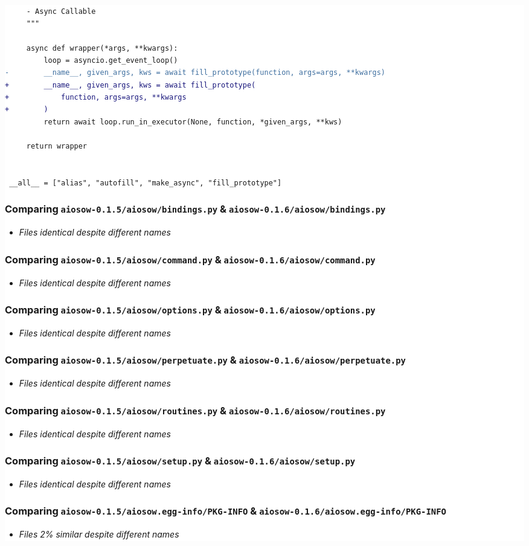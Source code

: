```diff
     - Async Callable
     """
 
     async def wrapper(*args, **kwargs):
         loop = asyncio.get_event_loop()
-        __name__, given_args, kws = await fill_prototype(function, args=args, **kwargs)
+        __name__, given_args, kws = await fill_prototype(
+            function, args=args, **kwargs
+        )
         return await loop.run_in_executor(None, function, *given_args, **kws)
 
     return wrapper
 
 
 __all__ = ["alias", "autofill", "make_async", "fill_prototype"]
```

### Comparing `aiosow-0.1.5/aiosow/bindings.py` & `aiosow-0.1.6/aiosow/bindings.py`

 * *Files identical despite different names*

### Comparing `aiosow-0.1.5/aiosow/command.py` & `aiosow-0.1.6/aiosow/command.py`

 * *Files identical despite different names*

### Comparing `aiosow-0.1.5/aiosow/options.py` & `aiosow-0.1.6/aiosow/options.py`

 * *Files identical despite different names*

### Comparing `aiosow-0.1.5/aiosow/perpetuate.py` & `aiosow-0.1.6/aiosow/perpetuate.py`

 * *Files identical despite different names*

### Comparing `aiosow-0.1.5/aiosow/routines.py` & `aiosow-0.1.6/aiosow/routines.py`

 * *Files identical despite different names*

### Comparing `aiosow-0.1.5/aiosow/setup.py` & `aiosow-0.1.6/aiosow/setup.py`

 * *Files identical despite different names*

### Comparing `aiosow-0.1.5/aiosow.egg-info/PKG-INFO` & `aiosow-0.1.6/aiosow.egg-info/PKG-INFO`

 * *Files 2% similar despite different names*
